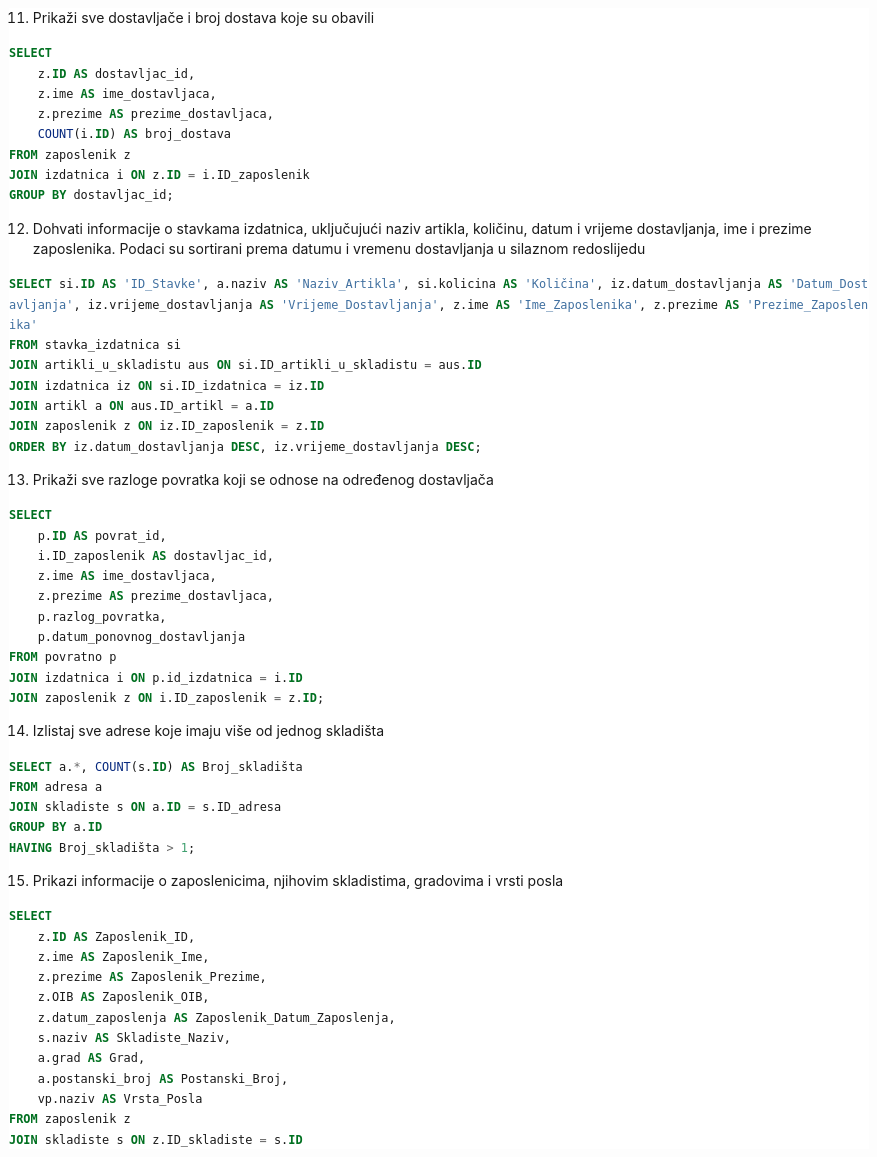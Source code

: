 11. Prikaži sve dostavljače i broj dostava koje su obavili

```sql
SELECT
    z.ID AS dostavljac_id,
    z.ime AS ime_dostavljaca,
    z.prezime AS prezime_dostavljaca,
    COUNT(i.ID) AS broj_dostava
FROM zaposlenik z
JOIN izdatnica i ON z.ID = i.ID_zaposlenik
GROUP BY dostavljac_id;
```

12. Dohvati informacije o stavkama izdatnica, uključujući naziv artikla, količinu, datum i vrijeme dostavljanja, ime i prezime zaposlenika. Podaci su sortirani prema datumu i vremenu dostavljanja u silaznom redoslijedu

```sql
SELECT si.ID AS 'ID_Stavke', a.naziv AS 'Naziv_Artikla', si.kolicina AS 'Količina', iz.datum_dostavljanja AS 'Datum_Dostavljanja', iz.vrijeme_dostavljanja AS 'Vrijeme_Dostavljanja', z.ime AS 'Ime_Zaposlenika', z.prezime AS 'Prezime_Zaposlenika'
FROM stavka_izdatnica si
JOIN artikli_u_skladistu aus ON si.ID_artikli_u_skladistu = aus.ID
JOIN izdatnica iz ON si.ID_izdatnica = iz.ID
JOIN artikl a ON aus.ID_artikl = a.ID
JOIN zaposlenik z ON iz.ID_zaposlenik = z.ID
ORDER BY iz.datum_dostavljanja DESC, iz.vrijeme_dostavljanja DESC;
```

13. Prikaži sve razloge povratka koji se odnose na određenog dostavljača

```sql
SELECT
    p.ID AS povrat_id,
    i.ID_zaposlenik AS dostavljac_id,
    z.ime AS ime_dostavljaca,
    z.prezime AS prezime_dostavljaca,
    p.razlog_povratka,
    p.datum_ponovnog_dostavljanja
FROM povratno p
JOIN izdatnica i ON p.id_izdatnica = i.ID
JOIN zaposlenik z ON i.ID_zaposlenik = z.ID;
```

14. Izlistaj sve adrese koje imaju više od jednog skladišta

```sql
SELECT a.*, COUNT(s.ID) AS Broj_skladišta
FROM adresa a
JOIN skladiste s ON a.ID = s.ID_adresa
GROUP BY a.ID
HAVING Broj_skladišta > 1;
```

15. Prikazi informacije o zaposlenicima, njihovim skladistima, gradovima i vrsti posla

```sql
SELECT
    z.ID AS Zaposlenik_ID,
    z.ime AS Zaposlenik_Ime,
    z.prezime AS Zaposlenik_Prezime,
    z.OIB AS Zaposlenik_OIB,
    z.datum_zaposlenja AS Zaposlenik_Datum_Zaposlenja,
    s.naziv AS Skladiste_Naziv,
    a.grad AS Grad,
    a.postanski_broj AS Postanski_Broj,
    vp.naziv AS Vrsta_Posla
FROM zaposlenik z
JOIN skladiste s ON z.ID_skladiste = s.ID
```